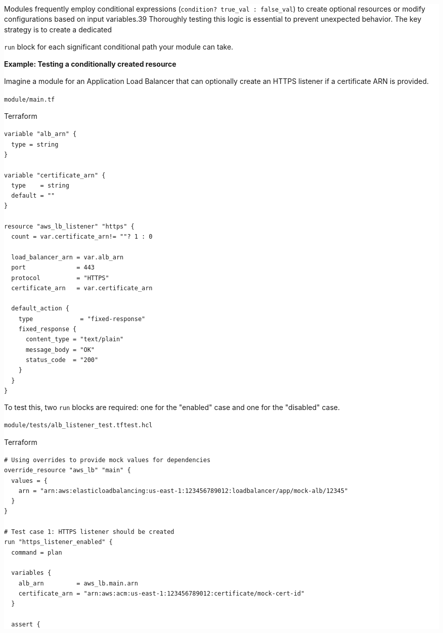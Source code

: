 Modules frequently employ conditional expressions (`condition? true_val : false_val`) to create optional resources or modify configurations based on input variables.39 Thoroughly testing this logic is essential to prevent unexpected behavior. The key strategy is to create a dedicated

`run` block for each significant conditional path your module can take.

**Example: Testing a conditionally created resource**

Imagine a module for an Application Load Balancer that can optionally create an HTTPS listener if a certificate ARN is provided.

`module/main.tf`

Terraform

```
variable "alb_arn" {
  type = string
}

variable "certificate_arn" {
  type    = string
  default = ""
}

resource "aws_lb_listener" "https" {
  count = var.certificate_arn!= ""? 1 : 0

  load_balancer_arn = var.alb_arn
  port              = 443
  protocol          = "HTTPS"
  certificate_arn   = var.certificate_arn

  default_action {
    type             = "fixed-response"
    fixed_response {
      content_type = "text/plain"
      message_body = "OK"
      status_code  = "200"
    }
  }
}
```

To test this, two `run` blocks are required: one for the "enabled" case and one for the "disabled" case.

`module/tests/alb_listener_test.tftest.hcl`

Terraform

```
# Using overrides to provide mock values for dependencies
override_resource "aws_lb" "main" {
  values = {
    arn = "arn:aws:elasticloadbalancing:us-east-1:123456789012:loadbalancer/app/mock-alb/12345"
  }
}

# Test case 1: HTTPS listener should be created
run "https_listener_enabled" {
  command = plan

  variables {
    alb_arn         = aws_lb.main.arn
    certificate_arn = "arn:aws:acm:us-east-1:123456789012:certificate/mock-cert-id"
  }

  assert {
```